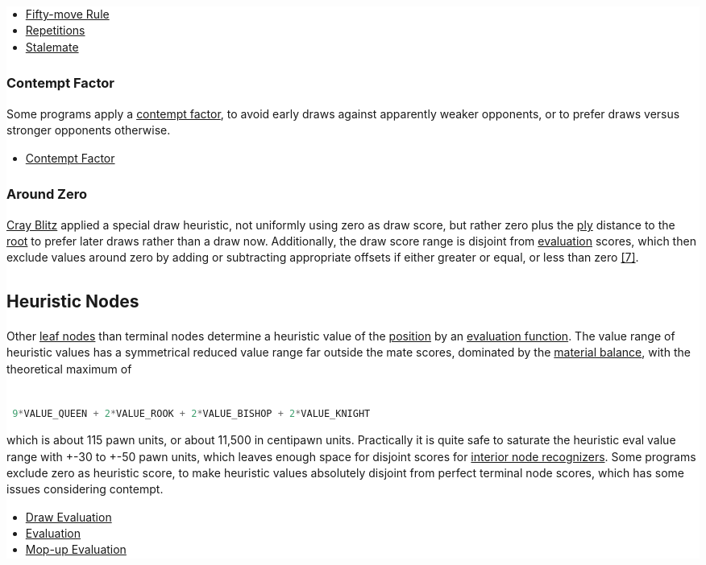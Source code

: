 

* [Fifty-move Rule](Fifty-move_Rule "Fifty-move Rule")
* [Repetitions](Repetitions "Repetitions")
* [Stalemate](Stalemate "Stalemate")


### Contempt Factor


Some programs apply a [contempt factor](Contempt_Factor "Contempt Factor"), to avoid early draws against apparently weaker opponents, or to prefer draws versus stronger opponents otherwise. 



* [Contempt Factor](Contempt_Factor "Contempt Factor")


### Around Zero


[Cray Blitz](Cray_Blitz "Cray Blitz") applied a special draw heuristic, not uniformly using zero as draw score, but rather zero plus the [ply](Ply "Ply") distance to the [root](Root "Root") to prefer later draws rather than a draw now. Additionally, the draw score range is disjoint from [evaluation](Evaluation "Evaluation") scores, which then exclude values around zero by adding or subtracting appropriate offsets if either greater or equal, or less than zero <a id="cite-note-7" href="#cite-ref-7">[7]</a>.



## Heuristic Nodes


Other [leaf nodes](Leaf_Node "Leaf Node") than terminal nodes determine a heuristic value of the [position](Chess_Position "Chess Position") by an [evaluation function](Evaluation_Function "Evaluation Function"). The value range of heuristic values has a symmetrical reduced value range far outside the mate scores, dominated by the [material balance](Material "Material"), with the theoretical maximum of




```C++

 9*VALUE_QUEEN + 2*VALUE_ROOK + 2*VALUE_BISHOP + 2*VALUE_KNIGHT

```

which is about 115 pawn units, or about 11,500 in centipawn units. Practically it is quite safe to saturate the heuristic eval value range with +-30 to +-50 pawn units, which leaves enough space for disjoint scores for [interior node recognizers](Interior_Node_Recognizer "Interior Node Recognizer"). Some programs exclude zero as heuristic score, to make heuristic values absolutely disjoint from perfect terminal node scores, which has some issues considering contempt.



* [Draw Evaluation](Draw_Evaluation "Draw Evaluation")
* [Evaluation](Evaluation "Evaluation")
* [Mop-up Evaluation](Mop-up_Evaluation "Mop-up Evaluation")


